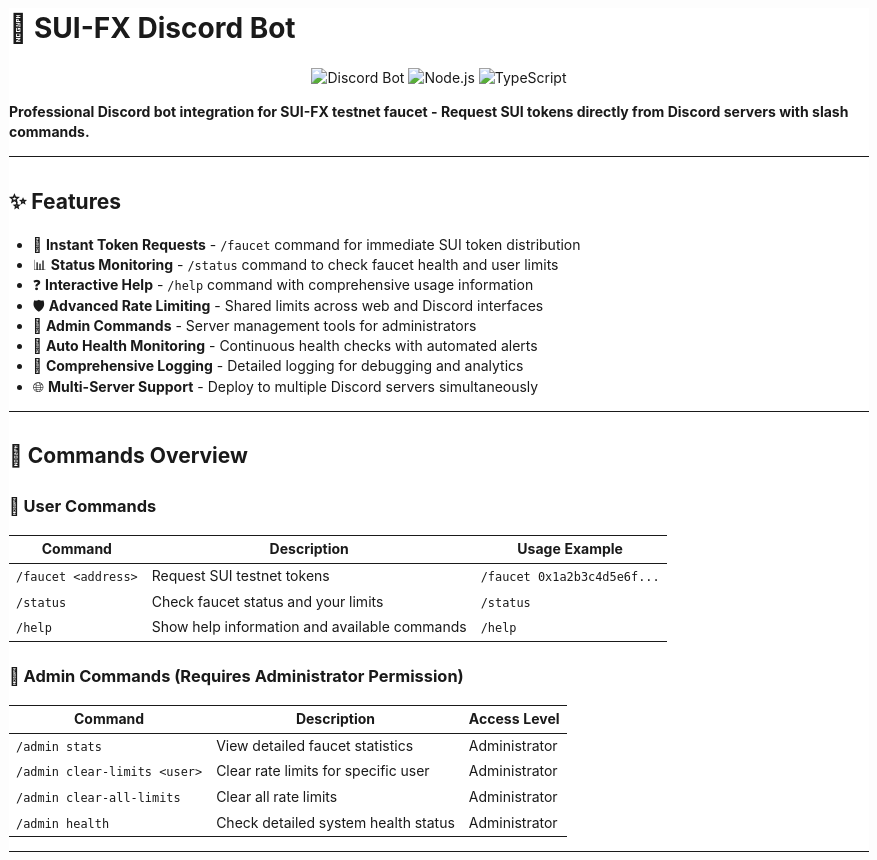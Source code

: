 # 🤖 SUI-FX Discord Bot

<p align="center">
  <img src="https://img.shields.io/badge/Discord-Bot-5865F2?style=for-the-badge&logo=discord&logoColor=white" alt="Discord Bot"/>
  <img src="https://img.shields.io/badge/Node.js-43853D?style=for-the-badge&logo=node.js&logoColor=white" alt="Node.js"/>
  <img src="https://img.shields.io/badge/TypeScript-007ACC?style=for-the-badge&logo=typescript&logoColor=white" alt="TypeScript"/>
</p>

**Professional Discord bot integration for SUI-FX testnet faucet - Request SUI tokens directly from Discord servers with slash commands.**

---

## ✨ Features

- 🚰 **Instant Token Requests** - `/faucet` command for immediate SUI token distribution
- 📊 **Status Monitoring** - `/status` command to check faucet health and user limits
- ❓ **Interactive Help** - `/help` command with comprehensive usage information
- 🛡️ **Advanced Rate Limiting** - Shared limits across web and Discord interfaces
- 👑 **Admin Commands** - Server management tools for administrators
- 🔄 **Auto Health Monitoring** - Continuous health checks with automated alerts
- 📝 **Comprehensive Logging** - Detailed logging for debugging and analytics
- 🌐 **Multi-Server Support** - Deploy to multiple Discord servers simultaneously

---

## 🚀 Commands Overview

### 👥 User Commands
| Command | Description | Usage Example |
|---------|-------------|---------------|
| `/faucet <address>` | Request SUI testnet tokens | `/faucet 0x1a2b3c4d5e6f...` |
| `/status` | Check faucet status and your limits | `/status` |
| `/help` | Show help information and available commands | `/help` |

### 👑 Admin Commands (Requires Administrator Permission)
| Command | Description | Access Level |
|---------|-------------|--------------|
| `/admin stats` | View detailed faucet statistics | Administrator |
| `/admin clear-limits <user>` | Clear rate limits for specific user | Administrator |
| `/admin clear-all-limits` | Clear all rate limits | Administrator |
| `/admin health` | Check detailed system health status | Administrator |

---